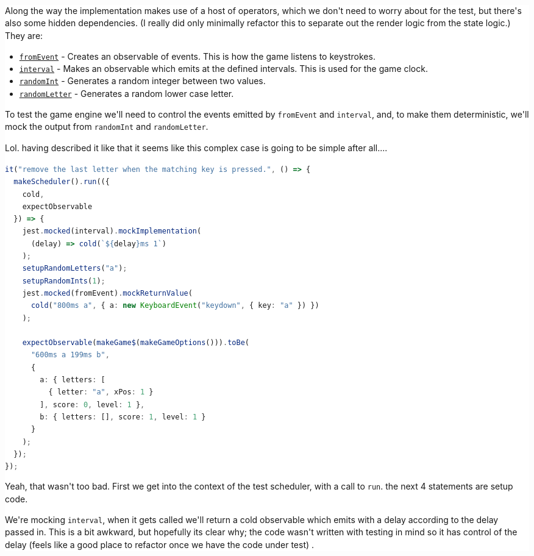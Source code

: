 Along the way the implementation makes use of a host of operators, which we don't need to worry about for the test, but there's also some hidden dependencies.
(I really did only minimally refactor this to separate out the render logic from the state logic.)
They are:

* [`fromEvent`](https://rxjs.dev/api/index/function/fromEvent) - Creates an observable of events.
This is how the game listens to keystrokes.
* [`interval`](https://rxjs.dev/api/index/function/interval) - Makes an observable which emits at the defined intervals. This is used for the game clock.
* [`randomInt`](https://github.com/jaybeeuu/rxjs-unit-testing/blob/main/src/alphabet-invasion/random.ts#L13) - Generates a random integer between two values.
* [`randomLetter`](https://github.com/jaybeeuu/rxjs-unit-testing/blob/main/src/alphabet-invasion/random.ts#L23) - Generates a random lower case letter.

To test the game engine we'll need to control the events emitted by `fromEvent` and `interval`,
and, to make them deterministic, we'll mock the output from `randomInt` and `randomLetter`.

Lol. having described it like that it seems like this complex case is going to be simple after all....

~~~ts
it("remove the last letter when the matching key is pressed.", () => {
  makeScheduler().run(({
    cold,
    expectObservable
  }) => {
    jest.mocked(interval).mockImplementation(
      (delay) => cold(`${delay}ms 1`)
    );
    setupRandomLetters("a");
    setupRandomInts(1);
    jest.mocked(fromEvent).mockReturnValue(
      cold("800ms a", { a: new KeyboardEvent("keydown", { key: "a" }) })
    );

    expectObservable(makeGame$(makeGameOptions())).toBe(
      "600ms a 199ms b",
      {
        a: { letters: [
          { letter: "a", xPos: 1 }
        ], score: 0, level: 1 },
        b: { letters: [], score: 1, level: 1 }
      }
    );
  });
});
~~~

Yeah, that wasn't too bad.
First we get into the context of the test scheduler, with a call to `run`. the next 4 statements are setup code.

We're mocking `interval`, when it gets called we'll return a cold observable which emits with a delay according to the delay passed in.
This is a bit awkward, but hopefully its clear why; the code wasn't written with testing in  mind so it has control of the delay
(feels like a good place to refactor once we have the code under test)
.
